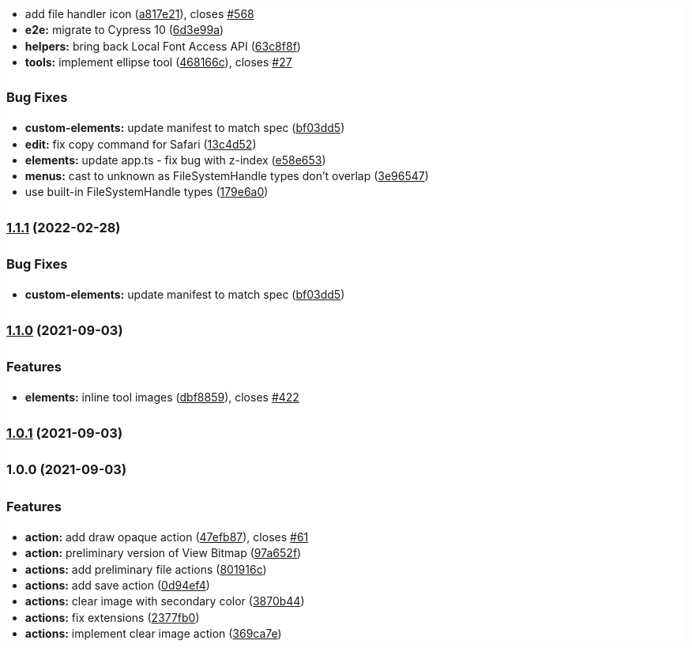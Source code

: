 - add file handler icon ([a817e21](https://github.com/christianliebel/paint/commit/a817e21260c1d8e1c9a3405fbd1f5e9a30f59b2e)), closes [#568](https://github.com/christianliebel/paint/issues/568)
- **e2e:** migrate to Cypress 10 ([6d3e99a](https://github.com/christianliebel/paint/commit/6d3e99abce06b0f4fe03f48beaa24525a48b9dd7))
- **helpers:** bring back Local Font Access API ([63c8f8f](https://github.com/christianliebel/paint/commit/63c8f8f766ee8751fb08bbc2430b3b949a33e3c2))
- **tools:** implement ellipse tool ([468166c](https://github.com/christianliebel/paint/commit/468166c8f4ea6e71750f9f41061f84a097041453)), closes [#27](https://github.com/christianliebel/paint/issues/27)

### Bug Fixes

- **custom-elements:** update manifest to match spec ([bf03dd5](https://github.com/christianliebel/paint/commit/bf03dd520c7a3add34280a686cfce70cfec54649))
- **edit:** fix copy command for Safari ([13c4d52](https://github.com/christianliebel/paint/commit/13c4d521d8a5a47f20862c8025edda6c3832e6c3))
- **elements:** update app.ts - fix bug with z-index ([e58e653](https://github.com/christianliebel/paint/commit/e58e653a8e3cfc1a976a7e9a1f96204a43d54915))
- **menus:** cast to unknown as FileSystemHandle types don’t overlap ([3e96547](https://github.com/christianliebel/paint/commit/3e965470eb5adcaaedf75875d1dd9a8730186801))
- use built-in FileSystemHandle types ([179e6a0](https://github.com/christianliebel/paint/commit/179e6a014d06f5e45baaacd027e28169a805d211))

### [1.1.1](https://github.com/christianliebel/paint/compare/v1.1.0...v1.1.1) (2022-02-28)

### Bug Fixes

- **custom-elements:** update manifest to match spec ([bf03dd5](https://github.com/christianliebel/paint/commit/bf03dd520c7a3add34280a686cfce70cfec54649))

### [1.1.0](https://github.com/christianliebel/paint/compare/v1.0.1...v1.1.0) (2021-09-03)

### Features

- **elements:** inline tool images ([dbf8859](https://github.com/christianliebel/paint/commit/dbf8859ae8ef289f3cf784c4d2e6dfc776d65b6c)), closes [#422](https://github.com/christianliebel/paint/issues/422)

### [1.0.1](https://github.com/christianliebel/paint/compare/v1.0.0...v1.0.1) (2021-09-03)

### 1.0.0 (2021-09-03)

### Features

- **action:** add draw opaque action ([47efb87](https://github.com/christianliebel/paint/commit/47efb87e77c71ef86329a06b70ab881f73b14f51)), closes [#61](https://github.com/christianliebel/paint/issues/61)
- **action:** preliminary version of View Bitmap ([97a652f](https://github.com/christianliebel/paint/commit/97a652ff3917cdb19d87d8a5a5e91b28d8fdc303))
- **actions:** add preliminary file actions ([801916c](https://github.com/christianliebel/paint/commit/801916c09c7c1992e67a14d35ef7ce1d8a1d6054))
- **actions:** add save action ([0d94ef4](https://github.com/christianliebel/paint/commit/0d94ef4abc1f86acc98aae50fbebc751fe51bb6e))
- **actions:** clear image with secondary color ([3870b44](https://github.com/christianliebel/paint/commit/3870b44ab42dfe0fd6eab95f53661a64b6c157fa))
- **actions:** fix extensions ([2377fb0](https://github.com/christianliebel/paint/commit/2377fb0b8b0529b0c5e5587c87aeee2e748f9b8c))
- **actions:** implement clear image action ([369ca7e](https://github.com/christianliebel/paint/commit/369ca7e6bd72b298e67c3877aa435c3f1add7b87))